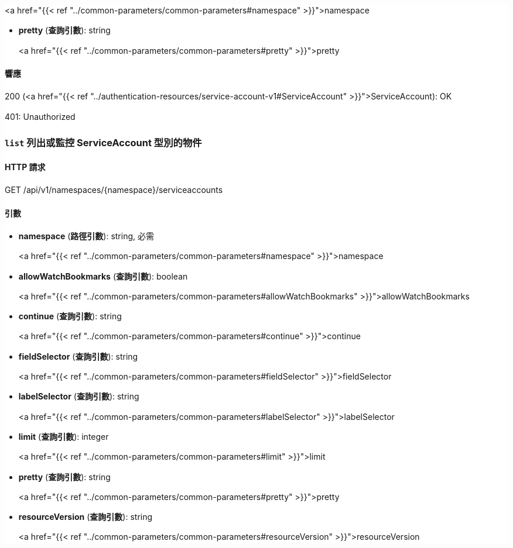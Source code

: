   <a href="{{< ref "../common-parameters/common-parameters#namespace" >}}">namespace</a>


- **pretty** (**查詢引數**): string

  <a href="{{< ref "../common-parameters/common-parameters#pretty" >}}">pretty</a>


#### 響應

200 (<a href="{{< ref "../authentication-resources/service-account-v1#ServiceAccount" >}}">ServiceAccount</a>): OK

401: Unauthorized


### `list` 列出或監控 ServiceAccount 型別的物件

#### HTTP 請求

GET /api/v1/namespaces/{namespace}/serviceaccounts


#### 引數


- **namespace** (**路徑引數**): string, 必需

  <a href="{{< ref "../common-parameters/common-parameters#namespace" >}}">namespace</a>


- **allowWatchBookmarks** (**查詢引數**): boolean

  <a href="{{< ref "../common-parameters/common-parameters#allowWatchBookmarks" >}}">allowWatchBookmarks</a>


- **continue** (**查詢引數**): string

  <a href="{{< ref "../common-parameters/common-parameters#continue" >}}">continue</a>


- **fieldSelector** (**查詢引數**): string

  <a href="{{< ref "../common-parameters/common-parameters#fieldSelector" >}}">fieldSelector</a>



- **labelSelector** (**查詢引數**): string

  <a href="{{< ref "../common-parameters/common-parameters#labelSelector" >}}">labelSelector</a>



- **limit** (**查詢引數**): integer

  <a href="{{< ref "../common-parameters/common-parameters#limit" >}}">limit</a>


- **pretty** (**查詢引數**): string

  <a href="{{< ref "../common-parameters/common-parameters#pretty" >}}">pretty</a>


- **resourceVersion** (**查詢引數**): string

  <a href="{{< ref "../common-parameters/common-parameters#resourceVersion" >}}">resourceVersion</a>
